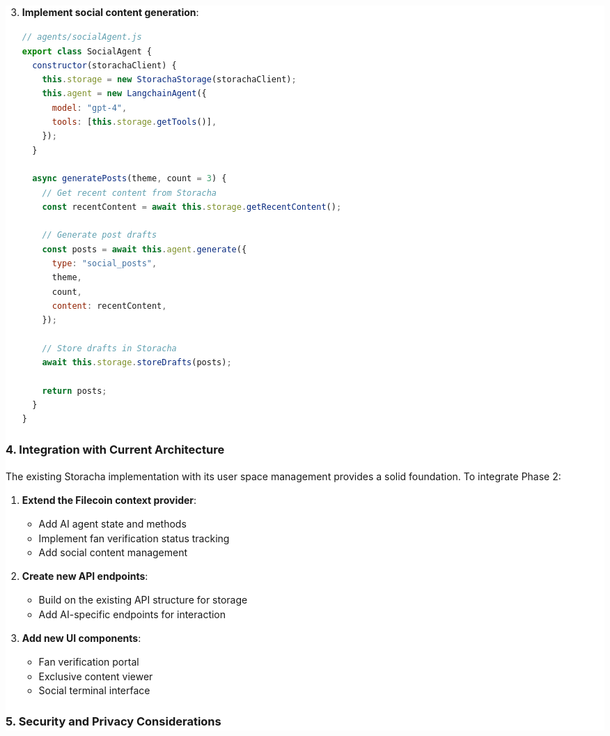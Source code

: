 3. **Implement social content generation**:
   ```javascript
   // agents/socialAgent.js
   export class SocialAgent {
     constructor(storachaClient) {
       this.storage = new StorachaStorage(storachaClient);
       this.agent = new LangchainAgent({
         model: "gpt-4",
         tools: [this.storage.getTools()],
       });
     }

     async generatePosts(theme, count = 3) {
       // Get recent content from Storacha
       const recentContent = await this.storage.getRecentContent();

       // Generate post drafts
       const posts = await this.agent.generate({
         type: "social_posts",
         theme,
         count,
         content: recentContent,
       });

       // Store drafts in Storacha
       await this.storage.storeDrafts(posts);

       return posts;
     }
   }
   ```

### 4. Integration with Current Architecture

The existing Storacha implementation with its user space management provides a solid foundation. To integrate Phase 2:

1. **Extend the Filecoin context provider**:

   - Add AI agent state and methods
   - Implement fan verification status tracking
   - Add social content management

2. **Create new API endpoints**:

   - Build on the existing API structure for storage
   - Add AI-specific endpoints for interaction

3. **Add new UI components**:
   - Fan verification portal
   - Exclusive content viewer
   - Social terminal interface

### 5. Security and Privacy Considerations
